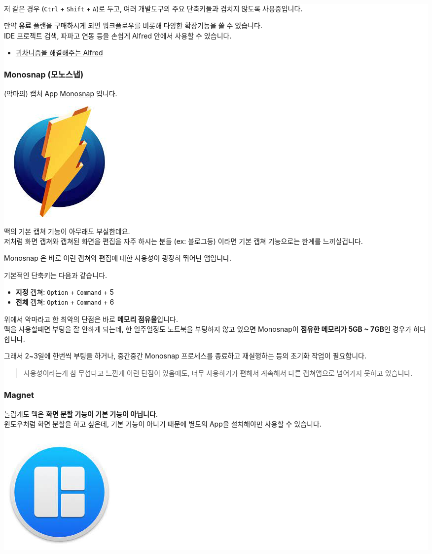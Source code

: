 저 같은 경우 (`Ctrl` + `Shift` + `A`)로 두고, 여러 개발도구의 주요 단축키들과 겹치지 않도록 사용중입니다.

만약 **유료** 플랜을 구매하시게 되면 워크플로우를 비롯해 다양한 확장기능을 쓸 수 있습니다.  
IDE 프로젝트 검색, 파파고 연동 등을 손쉽게 Alfred 안에서 사용할 수 있습니다.

* [귀차니즘을 해결해주는 Alfred](https://sungjk.github.io/2020/12/13/alfred-tips.html)

### Monosnap (모노스냅)

(악마의) 캡쳐 App [Monosnap](http://macnews.tistory.com/1064) 입니다.  

![monosnap](./images/monosnap.jpeg)

맥의 기본 캡쳐 기능이 아무래도 부실한데요.  
저처럼 화면 캡쳐와 캡쳐된 화면을 편집을 자주 하시는 분들 (ex: 블로그등) 이라면 기본 캡쳐 기능으로는 한계를 느끼실겁니다.  
  
Monosnap 은 바로 이런 캡쳐와 편집에 대한 사용성이 굉장히 뛰어난 앱입니다.  

기본적인 단축키는 다음과 같습니다.

* **지정** 캡쳐: `Option` + `Command` + 5
* **전체** 캡쳐: `Option` + `Command` + 6


위에서 악마라고 한 최악의 단점은 바로 **메모리 점유율**입니다.  
맥을 사용할때면 부팅을 잘 안하게 되는데, 한 일주일정도 노트북을 부팅하지 않고 있으면 Monosnap이 **점유한 메모리가 5GB ~ 7GB**인 경우가 허다합니다.  

그래서 2~3일에 한번씩 부팅을 하거나, 중간중간 Monosnap 프로세스를 종료하고 재실행하는 등의 초기화 작업이 필요합니다.

> 사용성이라는게 참 무섭다고 느낀게 이런 단점이 있음에도, 너무 사용하기가 편해서 계속해서 다른 캡쳐앱으로 넘어가지 못하고 있습니다.

### Magnet

놀랍게도 맥은 **화면 분할 기능이 기본 기능이 아닙니다**.  
윈도우처럼 화면 분할을 하고 싶은데, 기본 기능이 아니기 때문에 별도의 App을 설치해야만 사용할 수 있습니다.  

![magnet](./images/magnet.jpeg)
